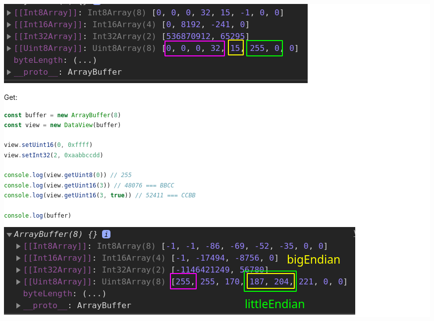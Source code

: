 ![](img/2020-09-28-17-36-25.png)

Get:

```js
const buffer = new ArrayBuffer(8)
const view = new DataView(buffer)

view.setUint16(0, 0xffff)
view.setInt32(2, 0xaabbccdd)

console.log(view.getUint8(0)) // 255
console.log(view.getUint16(3)) // 48076 === BBCC
console.log(view.getUint16(3, true)) // 52411 === CCBB

console.log(buffer)
```

![](img/2020-09-28-18-06-40.png)

